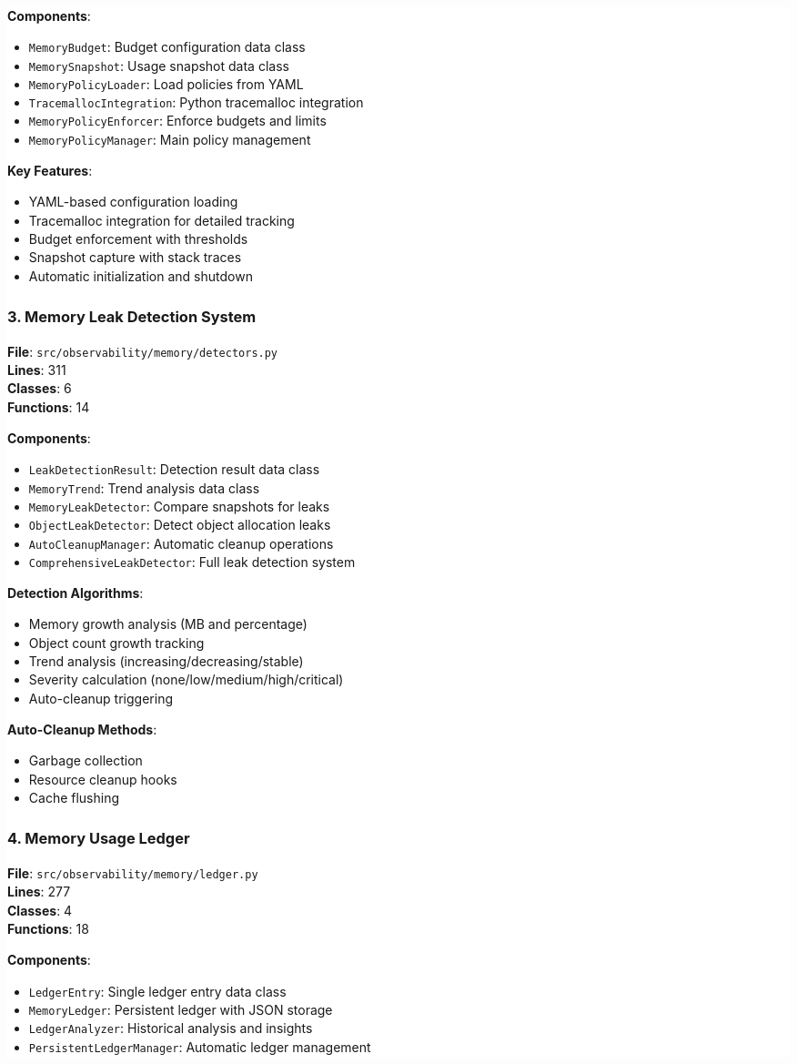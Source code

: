 **Components**:
- `MemoryBudget`: Budget configuration data class
- `MemorySnapshot`: Usage snapshot data class
- `MemoryPolicyLoader`: Load policies from YAML
- `TracemallocIntegration`: Python tracemalloc integration
- `MemoryPolicyEnforcer`: Enforce budgets and limits
- `MemoryPolicyManager`: Main policy management

**Key Features**:
- YAML-based configuration loading
- Tracemalloc integration for detailed tracking
- Budget enforcement with thresholds
- Snapshot capture with stack traces
- Automatic initialization and shutdown

### **3. Memory Leak Detection System**
**File**: `src/observability/memory/detectors.py`  
**Lines**: 311  
**Classes**: 6  
**Functions**: 14  

**Components**:
- `LeakDetectionResult`: Detection result data class
- `MemoryTrend`: Trend analysis data class
- `MemoryLeakDetector`: Compare snapshots for leaks
- `ObjectLeakDetector`: Detect object allocation leaks
- `AutoCleanupManager`: Automatic cleanup operations
- `ComprehensiveLeakDetector`: Full leak detection system

**Detection Algorithms**:
- Memory growth analysis (MB and percentage)
- Object count growth tracking
- Trend analysis (increasing/decreasing/stable)
- Severity calculation (none/low/medium/high/critical)
- Auto-cleanup triggering

**Auto-Cleanup Methods**:
- Garbage collection
- Resource cleanup hooks
- Cache flushing

### **4. Memory Usage Ledger**
**File**: `src/observability/memory/ledger.py`  
**Lines**: 277  
**Classes**: 4  
**Functions**: 18  

**Components**:
- `LedgerEntry`: Single ledger entry data class
- `MemoryLedger`: Persistent ledger with JSON storage
- `LedgerAnalyzer`: Historical analysis and insights
- `PersistentLedgerManager`: Automatic ledger management
